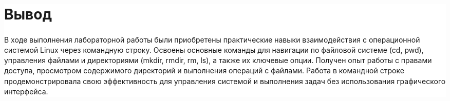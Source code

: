 # Вывод

В ходе выполнения лабораторной работы были приобретены практические навыки взаимодействия с операционной системой Linux через командную строку. Освоены основные команды для навигации по файловой системе (cd, pwd), управления файлами и директориями (mkdir, rmdir, rm, ls), а также их ключевые опции. Получен опыт работы с правами доступа, просмотром содержимого директорий и выполнения операций с файлами. Работа в командной строке продемонстрировала свою эффективность для управления системой и выполнения задач без использования графического интерфейса.
